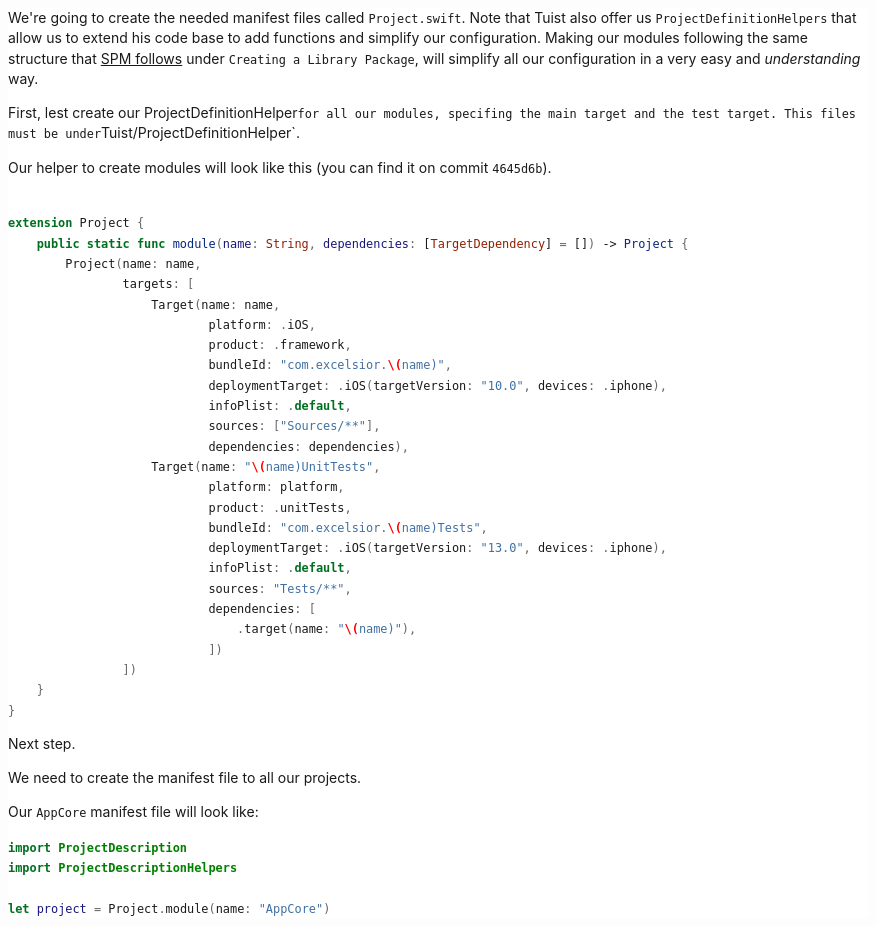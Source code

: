 We're going to create the needed manifest files called `Project.swift`. Note that Tuist also offer us `ProjectDefinitionHelpers` that allow us to extend his code base to add functions and simplify our configuration. Making our modules following the same structure that [SPM follows](https://swift.org/package-manager/) under `Creating a Library Package`, will simplify all our configuration in a very easy and _understanding_ way.

First, lest create our ProjectDefinitionHelper` for all our modules, specifing the main target and the test target. This files must be under `Tuist/ProjectDefinitionHelper`.

Our helper to create modules will look like this (you can find it on commit `4645d6b`).

```swift

extension Project {
    public static func module(name: String, dependencies: [TargetDependency] = []) -> Project {
        Project(name: name,
                targets: [
                    Target(name: name,
                            platform: .iOS,
                            product: .framework,
                            bundleId: "com.excelsior.\(name)",
                            deploymentTarget: .iOS(targetVersion: "10.0", devices: .iphone),
                            infoPlist: .default,
                            sources: ["Sources/**"],
                            dependencies: dependencies),
                    Target(name: "\(name)UnitTests",
                            platform: platform,
                            product: .unitTests,
                            bundleId: "com.excelsior.\(name)Tests",
                            deploymentTarget: .iOS(targetVersion: "13.0", devices: .iphone),
                            infoPlist: .default,
                            sources: "Tests/**",
                            dependencies: [
                                .target(name: "\(name)"),
                            ])
                ])
    }
}


```

Next step.

We need to create the manifest file to all our projects.

Our `AppCore` manifest file will look like:

```swift 
import ProjectDescription
import ProjectDescriptionHelpers

let project = Project.module(name: "AppCore")
```
